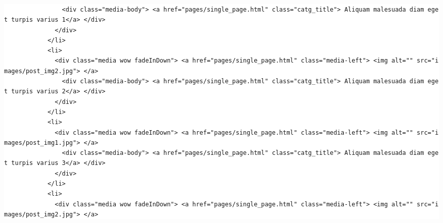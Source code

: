                     <div class="media-body"> <a href="pages/single_page.html" class="catg_title"> Aliquam malesuada diam eget turpis varius 1</a> </div>
                  </div>
                </li>
                <li>
                  <div class="media wow fadeInDown"> <a href="pages/single_page.html" class="media-left"> <img alt="" src="images/post_img2.jpg"> </a>
                    <div class="media-body"> <a href="pages/single_page.html" class="catg_title"> Aliquam malesuada diam eget turpis varius 2</a> </div>
                  </div>
                </li>
                <li>
                  <div class="media wow fadeInDown"> <a href="pages/single_page.html" class="media-left"> <img alt="" src="images/post_img1.jpg"> </a>
                    <div class="media-body"> <a href="pages/single_page.html" class="catg_title"> Aliquam malesuada diam eget turpis varius 3</a> </div>
                  </div>
                </li>
                <li>
                  <div class="media wow fadeInDown"> <a href="pages/single_page.html" class="media-left"> <img alt="" src="images/post_img2.jpg"> </a>
